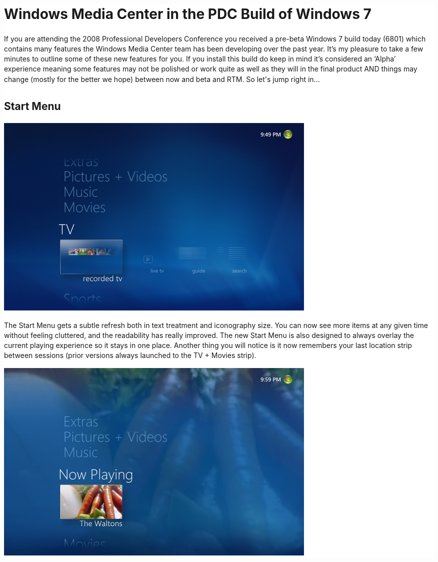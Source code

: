 # Windows Media Center in the PDC Build of Windows 7

If you are attending the 2008 Professional Developers Conference you received a pre-beta Windows 7 build today (6801) which contains many features the Windows Media Center team has been developing over the past year. It’s my pleasure to take a few minutes to outline some of these new features for you. If you install this build do keep in mind it’s considered an ‘Alpha’ experience meaning some features may not be polished or work quite as well as they will in the final product AND things may change (mostly for the better we hope) between now and beta and RTM. So let's jump right in...

## Start Menu

![Start Menu](images/SmallStartMenuTV.png)

The Start Menu gets a subtle refresh both in text treatment and iconography size. You can now see more items at any given time without feeling cluttered, and the readability has really improved. The new Start Menu is also designed to always overlay the current playing experience so it stays in one place. Another thing you will notice is it now remembers your last location strip between sessions (prior versions always launched to the TV + Movies strip).

![Now Playing](images/SmallStartMenuNowPlaying.png)
